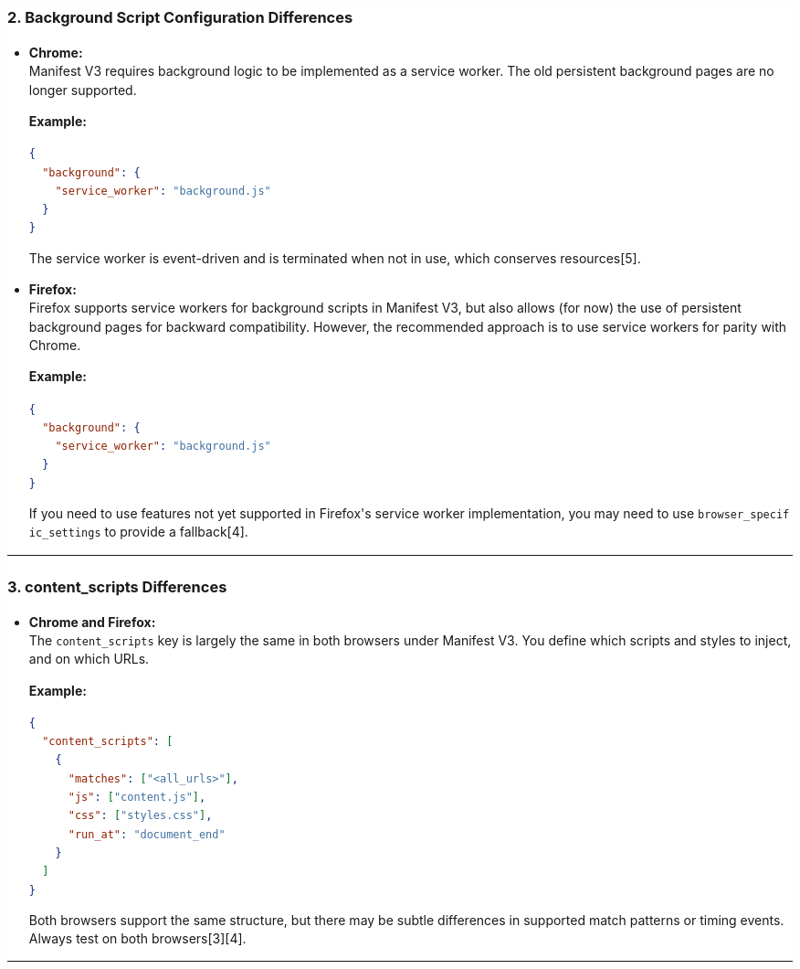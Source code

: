 
### **2. Background Script Configuration Differences**

- **Chrome:**  
  Manifest V3 requires background logic to be implemented as a service worker. The old persistent background pages are no longer supported.

  **Example:**
  ```json
  {
    "background": {
      "service_worker": "background.js"
    }
  }
  ```
  The service worker is event-driven and is terminated when not in use, which conserves resources[5].

- **Firefox:**  
  Firefox supports service workers for background scripts in Manifest V3, but also allows (for now) the use of persistent background pages for backward compatibility. However, the recommended approach is to use service workers for parity with Chrome.

  **Example:**
  ```json
  {
    "background": {
      "service_worker": "background.js"
    }
  }
  ```
  If you need to use features not yet supported in Firefox's service worker implementation, you may need to use `browser_specific_settings` to provide a fallback[4].

---

### **3. content_scripts Differences**

- **Chrome and Firefox:**  
  The `content_scripts` key is largely the same in both browsers under Manifest V3. You define which scripts and styles to inject, and on which URLs.

  **Example:**
  ```json
  {
    "content_scripts": [
      {
        "matches": ["<all_urls>"],
        "js": ["content.js"],
        "css": ["styles.css"],
        "run_at": "document_end"
      }
    ]
  }
  ```
  Both browsers support the same structure, but there may be subtle differences in supported match patterns or timing events. Always test on both browsers[3][4].

---